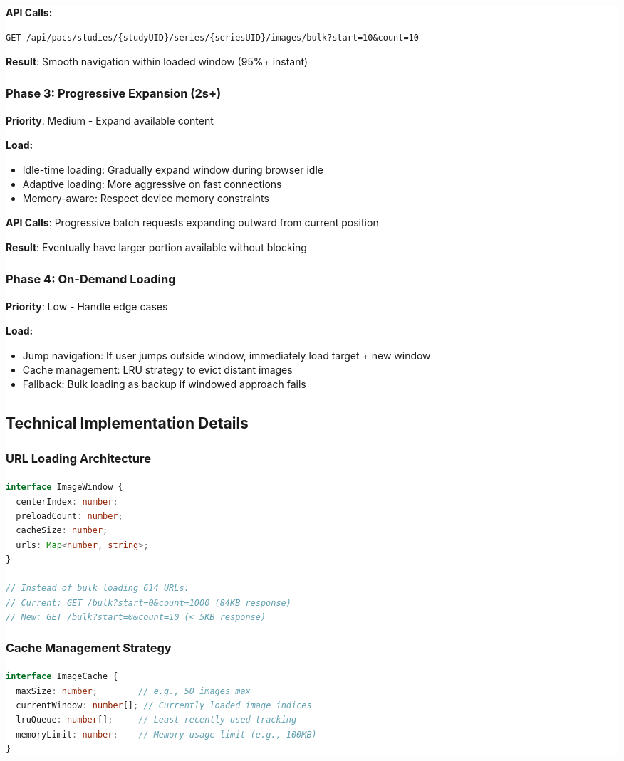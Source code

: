 **API Calls:**
```
GET /api/pacs/studies/{studyUID}/series/{seriesUID}/images/bulk?start=10&count=10
```

**Result**: Smooth navigation within loaded window (95%+ instant)

### Phase 3: Progressive Expansion (2s+)
**Priority**: Medium - Expand available content

**Load:**
- Idle-time loading: Gradually expand window during browser idle
- Adaptive loading: More aggressive on fast connections
- Memory-aware: Respect device memory constraints

**API Calls**: Progressive batch requests expanding outward from current position

**Result**: Eventually have larger portion available without blocking

### Phase 4: On-Demand Loading
**Priority**: Low - Handle edge cases

**Load:**
- Jump navigation: If user jumps outside window, immediately load target + new window
- Cache management: LRU strategy to evict distant images
- Fallback: Bulk loading as backup if windowed approach fails

## Technical Implementation Details

### URL Loading Architecture
```typescript
interface ImageWindow {
  centerIndex: number;
  preloadCount: number;
  cacheSize: number;
  urls: Map<number, string>;
}

// Instead of bulk loading 614 URLs:
// Current: GET /bulk?start=0&count=1000 (84KB response)
// New: GET /bulk?start=0&count=10 (< 5KB response)
```

### Cache Management Strategy
```typescript
interface ImageCache {
  maxSize: number;        // e.g., 50 images max
  currentWindow: number[]; // Currently loaded image indices
  lruQueue: number[];     // Least recently used tracking
  memoryLimit: number;    // Memory usage limit (e.g., 100MB)
}
```

